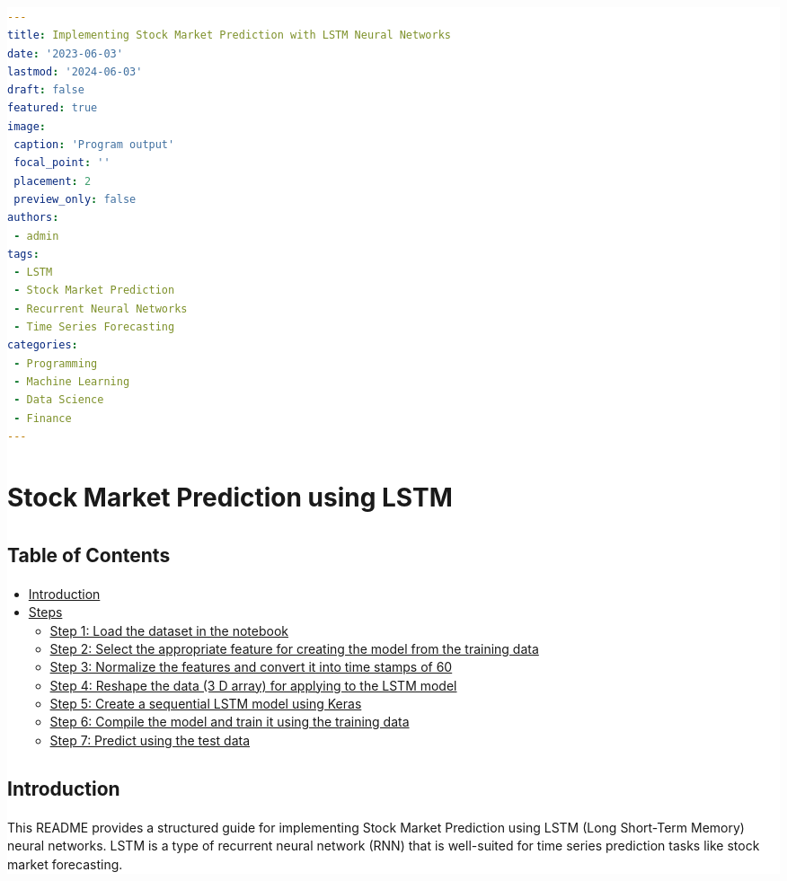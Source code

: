 ```yaml
---
title: Implementing Stock Market Prediction with LSTM Neural Networks
date: '2023-06-03'
lastmod: '2024-06-03'
draft: false
featured: true
image:
 caption: 'Program output'
 focal_point: ''
 placement: 2
 preview_only: false
authors:
 - admin
tags:
 - LSTM
 - Stock Market Prediction
 - Recurrent Neural Networks
 - Time Series Forecasting
categories:
 - Programming
 - Machine Learning
 - Data Science
 - Finance
---
```


# Stock Market Prediction using LSTM

## Table of Contents
- [Introduction](#introduction)
- [Steps](#steps)
  - [Step 1: Load the dataset in the notebook](#step-1-load-the-dataset-in-the-notebook)
  - [Step 2: Select the appropriate feature for creating the model from the training data](#step-2-select-the-appropriate-feature-for-creating-the-model-from-the-training-data)
  - [Step 3: Normalize the features and convert it into time stamps of 60](#step-3-normalize-the-features-and-convert-it-into-time-stamps-of-60)
  - [Step 4: Reshape the data (3 D array) for applying to the LSTM model](#step-4-reshape-the-data-3-d-array-for-applying-to-the-lstm-model)
  - [Step 5: Create a sequential LSTM model using Keras](#step-5-create-a-sequential-lstm-model-using-keras)
  - [Step 6: Compile the model and train it using the training data](#step-6-compile-the-model-and-train-it-using-the-training-data)
  - [Step 7: Predict using the test data](#step-7-predict-using-the-test-data)

## Introduction
This README provides a structured guide for implementing Stock Market Prediction using LSTM (Long Short-Term Memory) neural networks. LSTM is a type of recurrent neural network (RNN) that is well-suited for time series prediction tasks like stock market forecasting.
